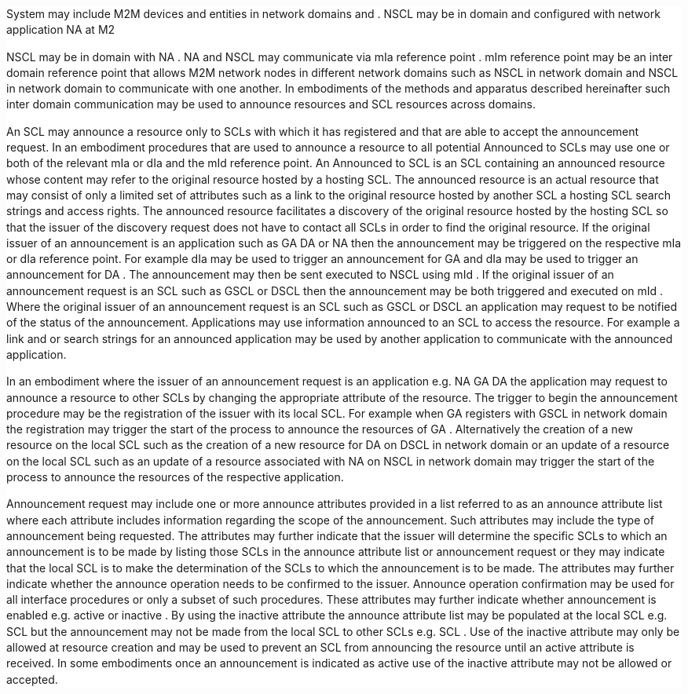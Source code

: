 System may include M2M devices and entities in network domains and . NSCL may be in domain and configured with network application NA at M2

NSCL may be in domain with NA . NA and NSCL may communicate via mIa reference point . mIm reference point may be an inter domain reference point that allows M2M network nodes in different network domains such as NSCL in network domain and NSCL in network domain to communicate with one another. In embodiments of the methods and apparatus described hereinafter such inter domain communication may be used to announce resources and SCL resources across domains.

An SCL may announce a resource only to SCLs with which it has registered and that are able to accept the announcement request. In an embodiment procedures that are used to announce a resource to all potential Announced to SCLs may use one or both of the relevant mIa or dIa and the mId reference point. An Announced to SCL is an SCL containing an announced resource whose content may refer to the original resource hosted by a hosting SCL. The announced resource is an actual resource that may consist of only a limited set of attributes such as a link to the original resource hosted by another SCL a hosting SCL search strings and access rights. The announced resource facilitates a discovery of the original resource hosted by the hosting SCL so that the issuer of the discovery request does not have to contact all SCLs in order to find the original resource. If the original issuer of an announcement is an application such as GA DA or NA then the announcement may be triggered on the respective mIa or dIa reference point. For example dIa may be used to trigger an announcement for GA and dIa may be used to trigger an announcement for DA . The announcement may then be sent executed to NSCL using mId . If the original issuer of an announcement request is an SCL such as GSCL or DSCL then the announcement may be both triggered and executed on mId . Where the original issuer of an announcement request is an SCL such as GSCL or DSCL an application may request to be notified of the status of the announcement. Applications may use information announced to an SCL to access the resource. For example a link and or search strings for an announced application may be used by another application to communicate with the announced application.

In an embodiment where the issuer of an announcement request is an application e.g. NA GA DA the application may request to announce a resource to other SCLs by changing the appropriate attribute of the resource. The trigger to begin the announcement procedure may be the registration of the issuer with its local SCL. For example when GA registers with GSCL in network domain the registration may trigger the start of the process to announce the resources of GA . Alternatively the creation of a new resource on the local SCL such as the creation of a new resource for DA on DSCL in network domain or an update of a resource on the local SCL such as an update of a resource associated with NA on NSCL in network domain may trigger the start of the process to announce the resources of the respective application.

Announcement request may include one or more announce attributes provided in a list referred to as an announce attribute list where each attribute includes information regarding the scope of the announcement. Such attributes may include the type of announcement being requested. The attributes may further indicate that the issuer will determine the specific SCLs to which an announcement is to be made by listing those SCLs in the announce attribute list or announcement request or they may indicate that the local SCL is to make the determination of the SCLs to which the announcement is to be made. The attributes may further indicate whether the announce operation needs to be confirmed to the issuer. Announce operation confirmation may be used for all interface procedures or only a subset of such procedures. These attributes may further indicate whether announcement is enabled e.g. active or inactive . By using the inactive attribute the announce attribute list may be populated at the local SCL e.g. SCL but the announcement may not be made from the local SCL to other SCLs e.g. SCL . Use of the inactive attribute may only be allowed at resource creation and may be used to prevent an SCL from announcing the resource until an active attribute is received. In some embodiments once an announcement is indicated as active use of the inactive attribute may not be allowed or accepted.
